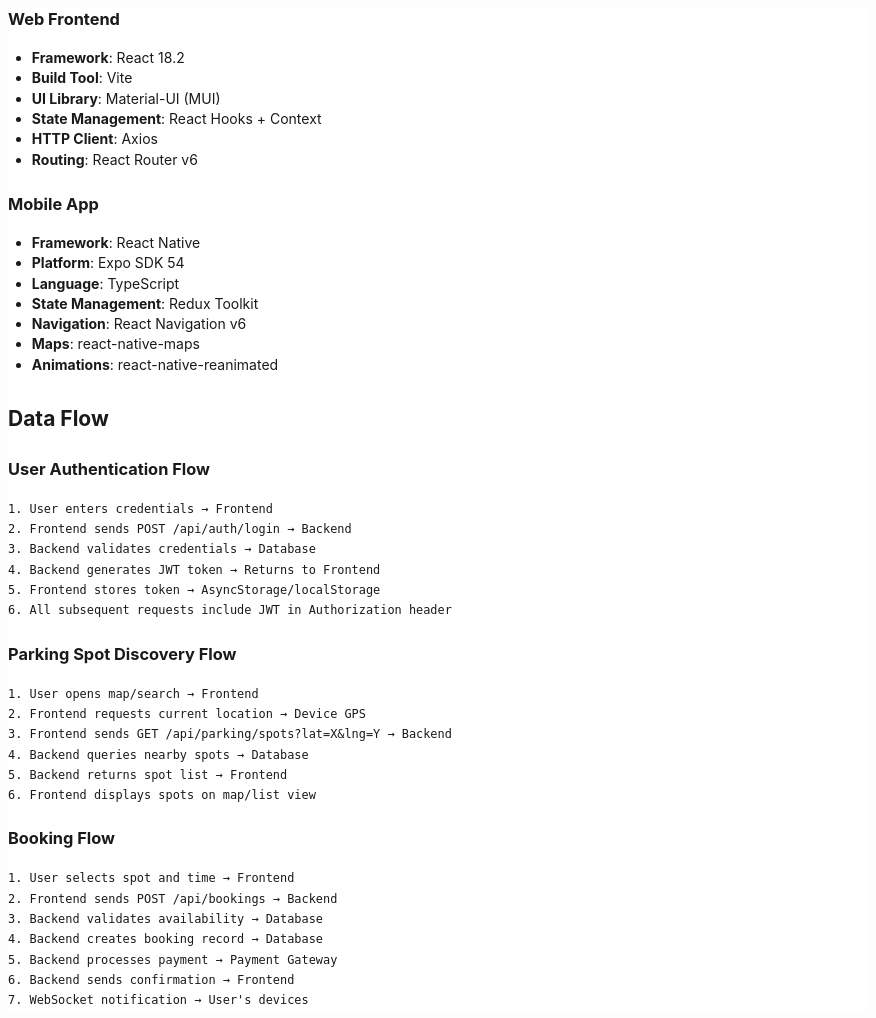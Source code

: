 ### Web Frontend
- **Framework**: React 18.2
- **Build Tool**: Vite
- **UI Library**: Material-UI (MUI)
- **State Management**: React Hooks + Context
- **HTTP Client**: Axios
- **Routing**: React Router v6

### Mobile App
- **Framework**: React Native
- **Platform**: Expo SDK 54
- **Language**: TypeScript
- **State Management**: Redux Toolkit
- **Navigation**: React Navigation v6
- **Maps**: react-native-maps
- **Animations**: react-native-reanimated

## Data Flow

### User Authentication Flow
```
1. User enters credentials → Frontend
2. Frontend sends POST /api/auth/login → Backend
3. Backend validates credentials → Database
4. Backend generates JWT token → Returns to Frontend
5. Frontend stores token → AsyncStorage/localStorage
6. All subsequent requests include JWT in Authorization header
```

### Parking Spot Discovery Flow
```
1. User opens map/search → Frontend
2. Frontend requests current location → Device GPS
3. Frontend sends GET /api/parking/spots?lat=X&lng=Y → Backend
4. Backend queries nearby spots → Database
5. Backend returns spot list → Frontend
6. Frontend displays spots on map/list view
```

### Booking Flow
```
1. User selects spot and time → Frontend
2. Frontend sends POST /api/bookings → Backend
3. Backend validates availability → Database
4. Backend creates booking record → Database
5. Backend processes payment → Payment Gateway
6. Backend sends confirmation → Frontend
7. WebSocket notification → User's devices
```
